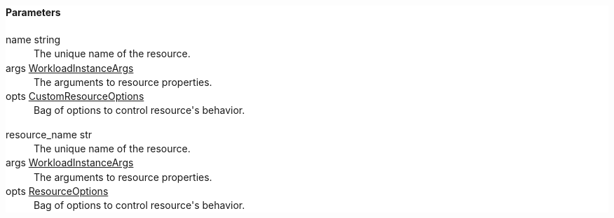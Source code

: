 #### Parameters

<div>
<pulumi-choosable type="language" values="javascript,typescript">

<dl class="resources-properties"><dt
        class="property-required" title="Required">
        <span>name</span>
        <span class="property-indicator"></span>
        <span class="property-type">string</span>
    </dt>
    <dd>The unique name of the resource.</dd><dt
        class="property-required" title="Required">
        <span>args</span>
        <span class="property-indicator"></span>
        <span class="property-type"><a href="#inputs">WorkloadInstanceArgs</a></span>
    </dt>
    <dd>The arguments to resource properties.</dd><dt
        class="property-optional" title="Optional">
        <span>opts</span>
        <span class="property-indicator"></span>
        <span class="property-type"><a href="/docs/reference/pkg/nodejs/pulumi/pulumi/#CustomResourceOptions">CustomResourceOptions</a></span>
    </dt>
    <dd>Bag of options to control resource&#39;s behavior.</dd></dl>

</pulumi-choosable>
</div>

<div>
<pulumi-choosable type="language" values="python">

<dl class="resources-properties"><dt
        class="property-required" title="Required">
        <span>resource_name</span>
        <span class="property-indicator"></span>
        <span class="property-type">str</span>
    </dt>
    <dd>The unique name of the resource.</dd><dt
        class="property-required" title="Required">
        <span>args</span>
        <span class="property-indicator"></span>
        <span class="property-type"><a href="#inputs">WorkloadInstanceArgs</a></span>
    </dt>
    <dd>The arguments to resource properties.</dd><dt
        class="property-optional" title="Optional">
        <span>opts</span>
        <span class="property-indicator"></span>
        <span class="property-type"><a href="/docs/reference/pkg/python/pulumi/#pulumi.ResourceOptions">ResourceOptions</a></span>
    </dt>
    <dd>Bag of options to control resource&#39;s behavior.</dd></dl>
